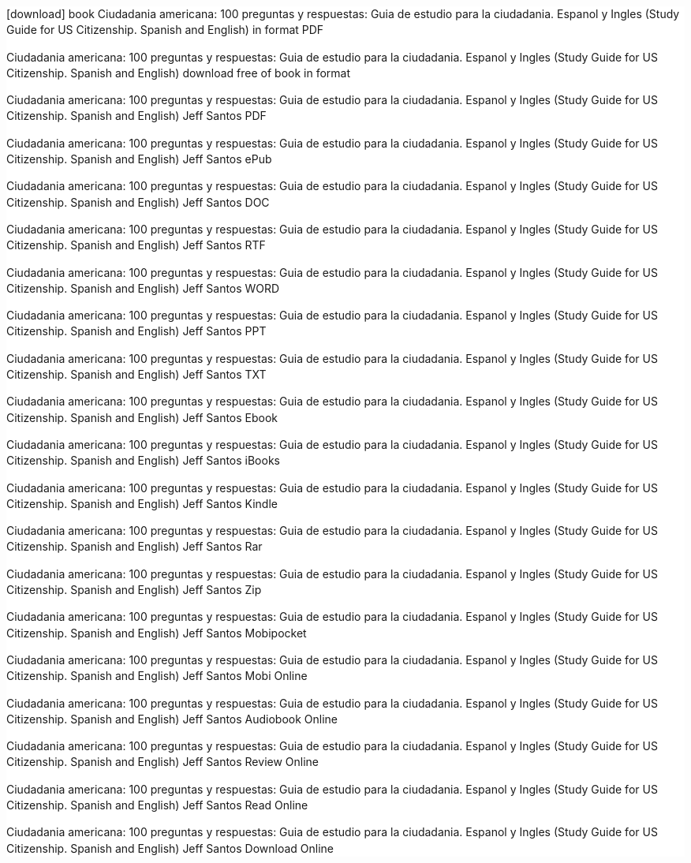 [download] book Ciudadania americana: 100 preguntas y respuestas: Guia de estudio para la ciudadania. Espanol y Ingles (Study Guide for US Citizenship. Spanish and English) in format PDF

Ciudadania americana: 100 preguntas y respuestas: Guia de estudio para la ciudadania. Espanol y Ingles (Study Guide for US Citizenship. Spanish and English) download free of book in format

Ciudadania americana: 100 preguntas y respuestas: Guia de estudio para la ciudadania. Espanol y Ingles (Study Guide for US Citizenship. Spanish and English) Jeff Santos PDF

Ciudadania americana: 100 preguntas y respuestas: Guia de estudio para la ciudadania. Espanol y Ingles (Study Guide for US Citizenship. Spanish and English) Jeff Santos ePub

Ciudadania americana: 100 preguntas y respuestas: Guia de estudio para la ciudadania. Espanol y Ingles (Study Guide for US Citizenship. Spanish and English) Jeff Santos DOC

Ciudadania americana: 100 preguntas y respuestas: Guia de estudio para la ciudadania. Espanol y Ingles (Study Guide for US Citizenship. Spanish and English) Jeff Santos RTF

Ciudadania americana: 100 preguntas y respuestas: Guia de estudio para la ciudadania. Espanol y Ingles (Study Guide for US Citizenship. Spanish and English) Jeff Santos WORD

Ciudadania americana: 100 preguntas y respuestas: Guia de estudio para la ciudadania. Espanol y Ingles (Study Guide for US Citizenship. Spanish and English) Jeff Santos PPT

Ciudadania americana: 100 preguntas y respuestas: Guia de estudio para la ciudadania. Espanol y Ingles (Study Guide for US Citizenship. Spanish and English) Jeff Santos TXT

Ciudadania americana: 100 preguntas y respuestas: Guia de estudio para la ciudadania. Espanol y Ingles (Study Guide for US Citizenship. Spanish and English) Jeff Santos Ebook

Ciudadania americana: 100 preguntas y respuestas: Guia de estudio para la ciudadania. Espanol y Ingles (Study Guide for US Citizenship. Spanish and English) Jeff Santos iBooks

Ciudadania americana: 100 preguntas y respuestas: Guia de estudio para la ciudadania. Espanol y Ingles (Study Guide for US Citizenship. Spanish and English) Jeff Santos Kindle

Ciudadania americana: 100 preguntas y respuestas: Guia de estudio para la ciudadania. Espanol y Ingles (Study Guide for US Citizenship. Spanish and English) Jeff Santos Rar

Ciudadania americana: 100 preguntas y respuestas: Guia de estudio para la ciudadania. Espanol y Ingles (Study Guide for US Citizenship. Spanish and English) Jeff Santos Zip

Ciudadania americana: 100 preguntas y respuestas: Guia de estudio para la ciudadania. Espanol y Ingles (Study Guide for US Citizenship. Spanish and English) Jeff Santos Mobipocket

Ciudadania americana: 100 preguntas y respuestas: Guia de estudio para la ciudadania. Espanol y Ingles (Study Guide for US Citizenship. Spanish and English) Jeff Santos Mobi Online

Ciudadania americana: 100 preguntas y respuestas: Guia de estudio para la ciudadania. Espanol y Ingles (Study Guide for US Citizenship. Spanish and English) Jeff Santos Audiobook Online

Ciudadania americana: 100 preguntas y respuestas: Guia de estudio para la ciudadania. Espanol y Ingles (Study Guide for US Citizenship. Spanish and English) Jeff Santos Review Online

Ciudadania americana: 100 preguntas y respuestas: Guia de estudio para la ciudadania. Espanol y Ingles (Study Guide for US Citizenship. Spanish and English) Jeff Santos Read Online

Ciudadania americana: 100 preguntas y respuestas: Guia de estudio para la ciudadania. Espanol y Ingles (Study Guide for US Citizenship. Spanish and English) Jeff Santos Download Online
